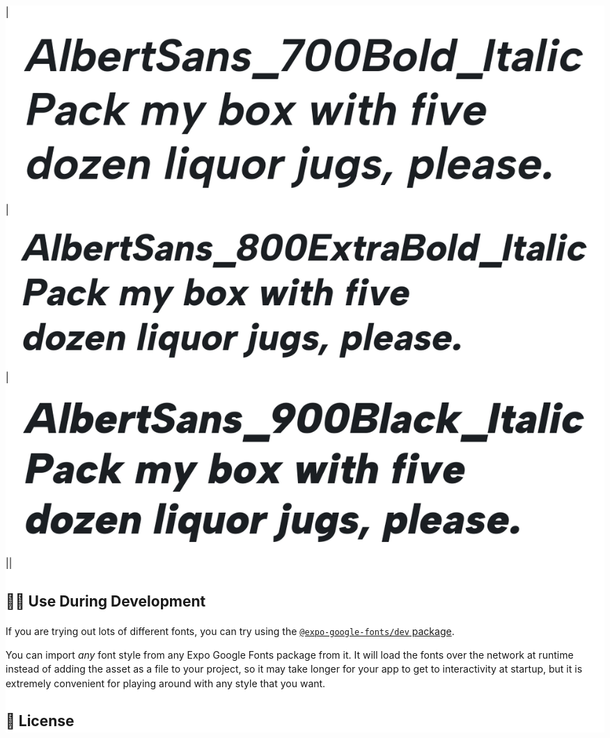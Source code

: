 |![AlbertSans_700Bold_Italic](./700Bold_Italic/AlbertSans_700Bold_Italic.ttf.png)|![AlbertSans_800ExtraBold_Italic](./800ExtraBold_Italic/AlbertSans_800ExtraBold_Italic.ttf.png)|![AlbertSans_900Black_Italic](./900Black_Italic/AlbertSans_900Black_Italic.ttf.png)||


## 👩‍💻 Use During Development

If you are trying out lots of different fonts, you can try using the [`@expo-google-fonts/dev` package](https://github.com/expo/google-fonts/tree/master/font-packages/dev#readme).

You can import _any_ font style from any Expo Google Fonts package from it. It will load the fonts over the network at runtime instead of adding the asset as a file to your project, so it may take longer for your app to get to interactivity at startup, but it is extremely convenient for playing around with any style that you want.


## 📖 License
